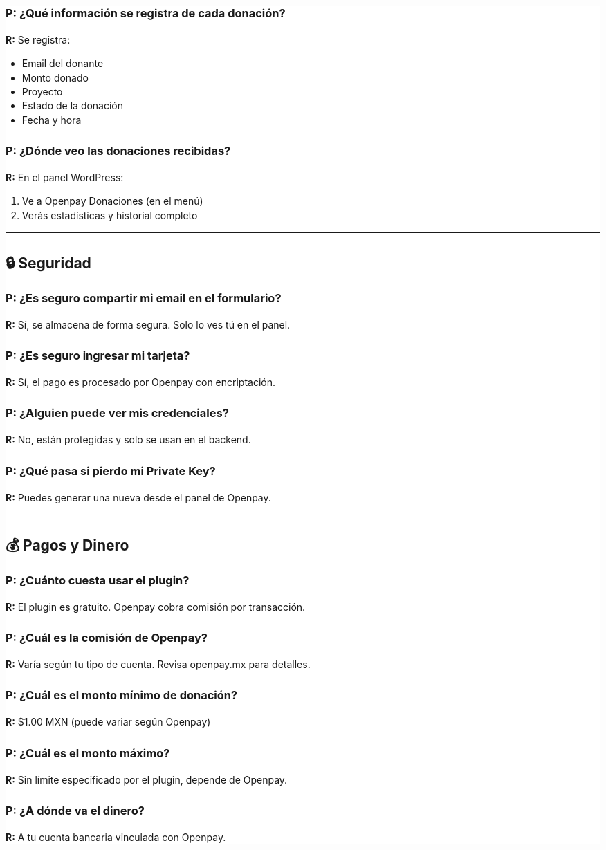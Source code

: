 ### P: ¿Qué información se registra de cada donación?
**R:** Se registra:
- Email del donante
- Monto donado
- Proyecto
- Estado de la donación
- Fecha y hora

### P: ¿Dónde veo las donaciones recibidas?
**R:** En el panel WordPress:
1. Ve a Openpay Donaciones (en el menú)
2. Verás estadísticas y historial completo

---

## 🔒 Seguridad

### P: ¿Es seguro compartir mi email en el formulario?
**R:** Sí, se almacena de forma segura. Solo lo ves tú en el panel.

### P: ¿Es seguro ingresar mi tarjeta?
**R:** Sí, el pago es procesado por Openpay con encriptación.

### P: ¿Alguien puede ver mis credenciales?
**R:** No, están protegidas y solo se usan en el backend.

### P: ¿Qué pasa si pierdo mi Private Key?
**R:** Puedes generar una nueva desde el panel de Openpay.

---

## 💰 Pagos y Dinero

### P: ¿Cuánto cuesta usar el plugin?
**R:** El plugin es gratuito. Openpay cobra comisión por transacción.

### P: ¿Cuál es la comisión de Openpay?
**R:** Varía según tu tipo de cuenta. Revisa [openpay.mx](https://www.openpay.mx/) para detalles.

### P: ¿Cuál es el monto mínimo de donación?
**R:** $1.00 MXN (puede variar según Openpay)

### P: ¿Cuál es el monto máximo?
**R:** Sin límite especificado por el plugin, depende de Openpay.

### P: ¿A dónde va el dinero?
**R:** A tu cuenta bancaria vinculada con Openpay.
